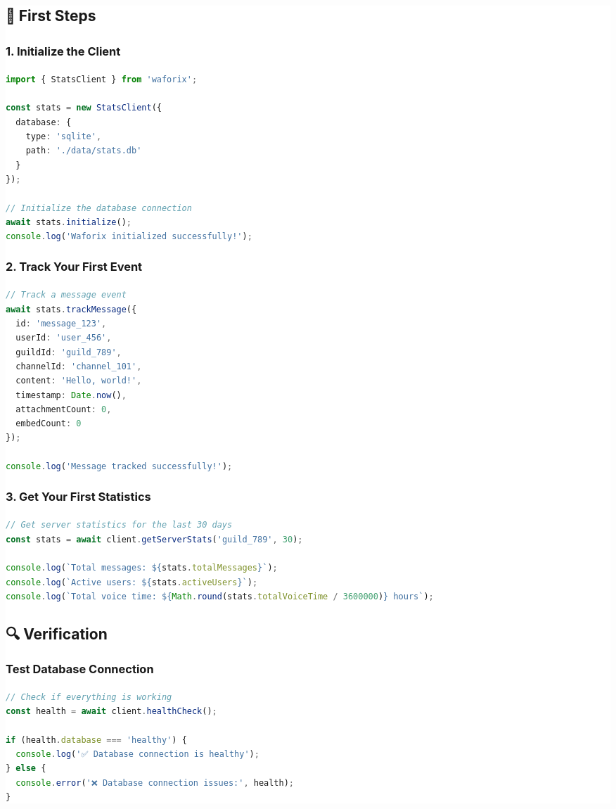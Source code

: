 ## 🎯 First Steps

### 1. Initialize the Client
```typescript
import { StatsClient } from 'waforix';

const stats = new StatsClient({
  database: {
    type: 'sqlite',
    path: './data/stats.db'
  }
});

// Initialize the database connection
await stats.initialize();
console.log('Waforix initialized successfully!');
```

### 2. Track Your First Event
```typescript
// Track a message event
await stats.trackMessage({
  id: 'message_123',
  userId: 'user_456',
  guildId: 'guild_789',
  channelId: 'channel_101',
  content: 'Hello, world!',
  timestamp: Date.now(),
  attachmentCount: 0,
  embedCount: 0
});

console.log('Message tracked successfully!');
```

### 3. Get Your First Statistics
```typescript
// Get server statistics for the last 30 days
const stats = await client.getServerStats('guild_789', 30);

console.log(`Total messages: ${stats.totalMessages}`);
console.log(`Active users: ${stats.activeUsers}`);
console.log(`Total voice time: ${Math.round(stats.totalVoiceTime / 3600000)} hours`);
```

## 🔍 Verification

### Test Database Connection
```typescript
// Check if everything is working
const health = await client.healthCheck();

if (health.database === 'healthy') {
  console.log('✅ Database connection is healthy');
} else {
  console.error('❌ Database connection issues:', health);
}
```
